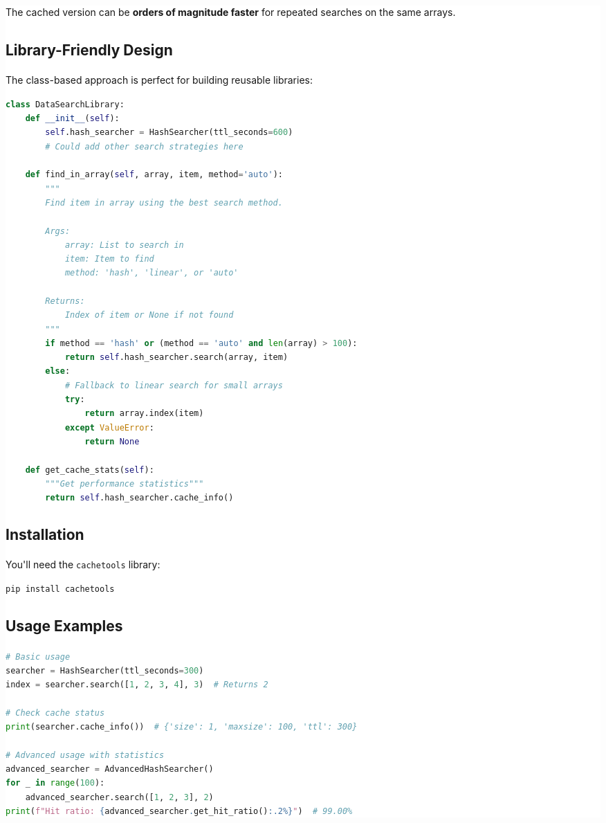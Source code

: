 The cached version can be **orders of magnitude faster** for repeated searches on the same arrays.

## Library-Friendly Design

The class-based approach is perfect for building reusable libraries:

```python
class DataSearchLibrary:
    def __init__(self):
        self.hash_searcher = HashSearcher(ttl_seconds=600)
        # Could add other search strategies here
    
    def find_in_array(self, array, item, method='auto'):
        """
        Find item in array using the best search method.
        
        Args:
            array: List to search in
            item: Item to find
            method: 'hash', 'linear', or 'auto'
        
        Returns:
            Index of item or None if not found
        """
        if method == 'hash' or (method == 'auto' and len(array) > 100):
            return self.hash_searcher.search(array, item)
        else:
            # Fallback to linear search for small arrays
            try:
                return array.index(item)
            except ValueError:
                return None
    
    def get_cache_stats(self):
        """Get performance statistics"""
        return self.hash_searcher.cache_info()
```

## Installation

You'll need the `cachetools` library:

```bash
pip install cachetools
```

## Usage Examples

```python
# Basic usage
searcher = HashSearcher(ttl_seconds=300)
index = searcher.search([1, 2, 3, 4], 3)  # Returns 2

# Check cache status
print(searcher.cache_info())  # {'size': 1, 'maxsize': 100, 'ttl': 300}

# Advanced usage with statistics
advanced_searcher = AdvancedHashSearcher()
for _ in range(100):
    advanced_searcher.search([1, 2, 3], 2)
print(f"Hit ratio: {advanced_searcher.get_hit_ratio():.2%}")  # 99.00%
```
